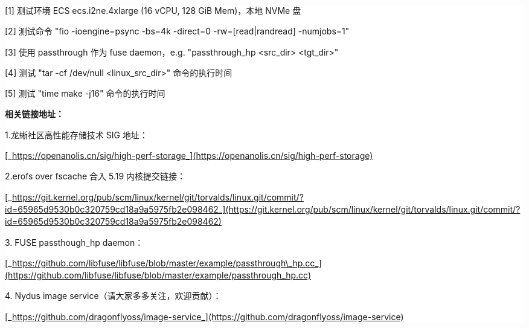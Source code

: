 \[1\] 测试环境 ECS ecs.i2ne.4xlarge (16 vCPU, 128 GiB Mem)，本地 NVMe 盘

\[2\] 测试命令 "fio -ioengine=psync -bs=4k -direct=0 -rw=\[read|randread\] -numjobs=1"

\[3\] 使用 passthrough 作为 fuse daemon，e.g. "passthrough\_hp <src\_dir> <tgt\_dir>"

\[4\] 测试 "tar -cf /dev/null <linux\_src\_dir>" 命令的执行时间

\[5\] 测试 "time make -j16" 命令的执行时间

**相关链接地址：**

1.龙蜥社区高性能存储技术 SIG 地址：

[_https://openanolis.cn/sig/high-perf-storage_](https://openanolis.cn/sig/high-perf-storage)  

2.erofs over fscache 合入 5.19 内核提交链接：

[_https://git.kernel.org/pub/scm/linux/kernel/git/torvalds/linux.git/commit/?id=65965d9530b0c320759cd18a9a5975fb2e098462_](https://git.kernel.org/pub/scm/linux/kernel/git/torvalds/linux.git/commit/?id=65965d9530b0c320759cd18a9a5975fb2e098462)  

3. FUSE passthough\_hp daemon：

[_https://github.com/libfuse/libfuse/blob/master/example/passthrough\_hp.cc_](https://github.com/libfuse/libfuse/blob/master/example/passthrough_hp.cc)  

4\. Nydus image service（请大家多多关注，欢迎贡献）：

[_https://github.com/dragonflyoss/image-service_](https://github.com/dragonflyoss/image-service)